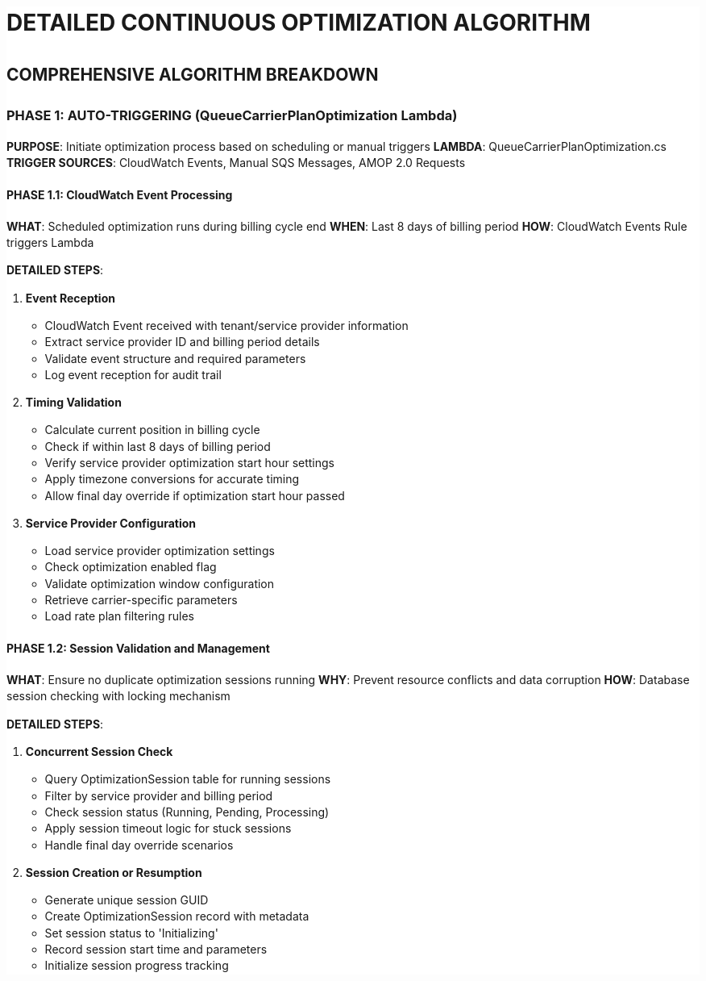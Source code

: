 # DETAILED CONTINUOUS OPTIMIZATION ALGORITHM

## COMPREHENSIVE ALGORITHM BREAKDOWN

### PHASE 1: AUTO-TRIGGERING (QueueCarrierPlanOptimization Lambda)

**PURPOSE**: Initiate optimization process based on scheduling or manual triggers
**LAMBDA**: QueueCarrierPlanOptimization.cs
**TRIGGER SOURCES**: CloudWatch Events, Manual SQS Messages, AMOP 2.0 Requests

#### PHASE 1.1: CloudWatch Event Processing
**WHAT**: Scheduled optimization runs during billing cycle end
**WHEN**: Last 8 days of billing period
**HOW**: CloudWatch Events Rule triggers Lambda

**DETAILED STEPS**:
1. **Event Reception**
   - CloudWatch Event received with tenant/service provider information
   - Extract service provider ID and billing period details
   - Validate event structure and required parameters
   - Log event reception for audit trail

2. **Timing Validation**
   - Calculate current position in billing cycle
   - Check if within last 8 days of billing period
   - Verify service provider optimization start hour settings
   - Apply timezone conversions for accurate timing
   - Allow final day override if optimization start hour passed

3. **Service Provider Configuration**
   - Load service provider optimization settings
   - Check optimization enabled flag
   - Validate optimization window configuration
   - Retrieve carrier-specific parameters
   - Load rate plan filtering rules

#### PHASE 1.2: Session Validation and Management
**WHAT**: Ensure no duplicate optimization sessions running
**WHY**: Prevent resource conflicts and data corruption
**HOW**: Database session checking with locking mechanism

**DETAILED STEPS**:
1. **Concurrent Session Check**
   - Query OptimizationSession table for running sessions
   - Filter by service provider and billing period
   - Check session status (Running, Pending, Processing)
   - Apply session timeout logic for stuck sessions
   - Handle final day override scenarios

2. **Session Creation or Resumption**
   - Generate unique session GUID
   - Create OptimizationSession record with metadata
   - Set session status to 'Initializing'
   - Record session start time and parameters
   - Initialize session progress tracking
